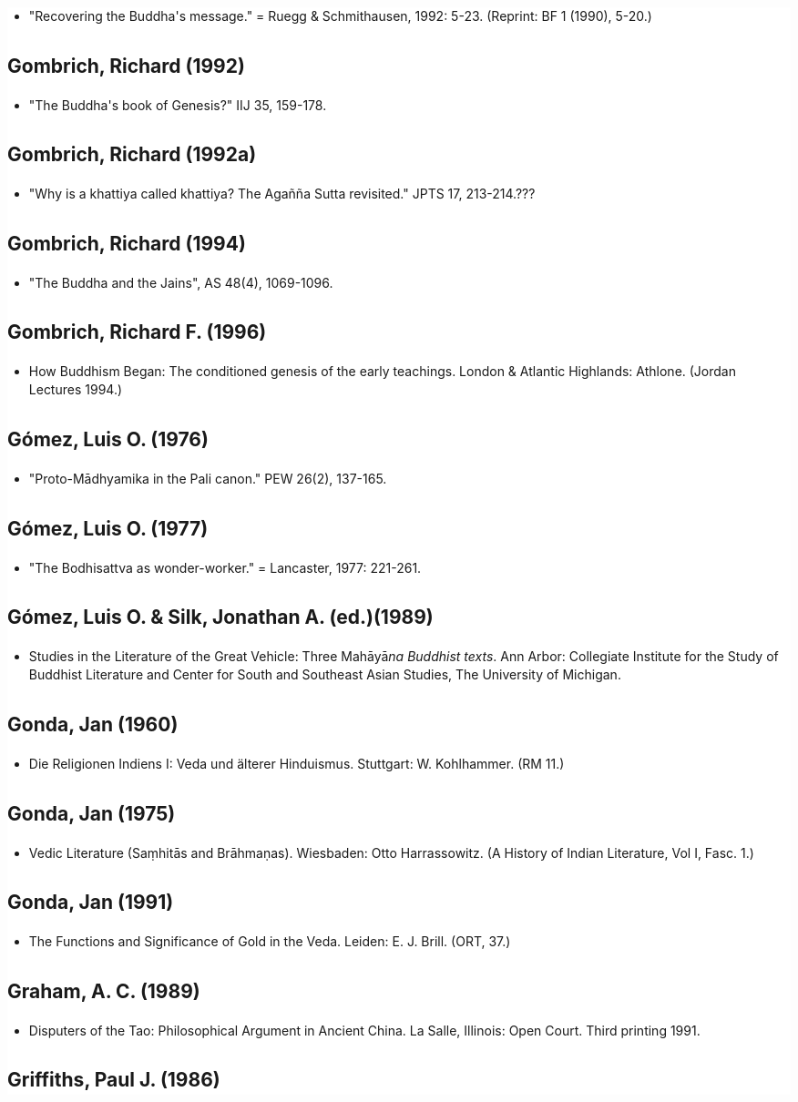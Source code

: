 * "Recovering the Buddha's message." = Ruegg & Schmithausen, 1992: 5-23. (Reprint: BF 1 (1990), 5-20.)

## Gombrich, Richard (1992)

* "The Buddha's book of Genesis?" IIJ 35, 159-178.
## Gombrich, Richard (1992a)

* "Why is a khattiya called khattiya? The Agañña Sutta revisited." JPTS 17, 213-214.???
## Gombrich, Richard (1994)

* "The Buddha and the Jains", AS 48(4), 1069-1096.

## Gombrich, Richard F. (1996)

* How Buddhism Began: The conditioned genesis of the early teachings. London & Atlantic Highlands: Athlone. (Jordan Lectures 1994.)
## Gómez, Luis O. (1976)

* "Proto-Mādhyamika in the Pali canon." PEW 26(2), 137-165.
## Gómez, Luis O. (1977)

* "The Bodhisattva as wonder-worker." = Lancaster, 1977: 221-261.

## Gómez, Luis O. & Silk, Jonathan A. (ed.)(1989)

* Studies in the Literature of the Great Vehicle: Three Mahāyā*na Buddhist texts*. Ann Arbor: Collegiate Institute for the Study of Buddhist Literature and Center for South and Southeast Asian Studies, The University of Michigan.
## Gonda, Jan (1960)

* Die Religionen Indiens I: Veda und älterer Hinduismus. Stuttgart: W. Kohlhammer. (RM 11.)

## Gonda, Jan (1975)

* Vedic Literature (Saṃhitās and Brāhmaṇas). Wiesbaden: Otto Harrassowitz. (A History of Indian Literature, Vol I, Fasc. 1.)
## Gonda, Jan (1991)


* The Functions and Significance of Gold in the Veda. Leiden: E. J. Brill. (ORT, 37.)

## Graham, A. C. (1989)

* Disputers of the Tao: Philosophical Argument in Ancient China. La Salle, Illinois: Open Court. Third printing 1991.
## Griffiths, Paul J. (1986)
